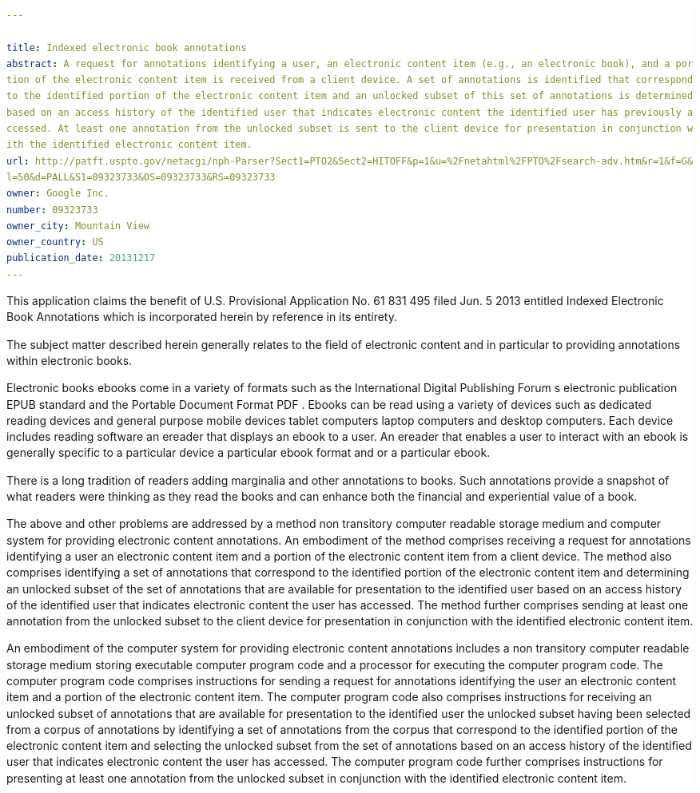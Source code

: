 ```yaml
---

title: Indexed electronic book annotations
abstract: A request for annotations identifying a user, an electronic content item (e.g., an electronic book), and a portion of the electronic content item is received from a client device. A set of annotations is identified that correspond to the identified portion of the electronic content item and an unlocked subset of this set of annotations is determined based on an access history of the identified user that indicates electronic content the identified user has previously accessed. At least one annotation from the unlocked subset is sent to the client device for presentation in conjunction with the identified electronic content item.
url: http://patft.uspto.gov/netacgi/nph-Parser?Sect1=PTO2&Sect2=HITOFF&p=1&u=%2Fnetahtml%2FPTO%2Fsearch-adv.htm&r=1&f=G&l=50&d=PALL&S1=09323733&OS=09323733&RS=09323733
owner: Google Inc.
number: 09323733
owner_city: Mountain View
owner_country: US
publication_date: 20131217
---
```

This application claims the benefit of U.S. Provisional Application No. 61 831 495 filed Jun. 5 2013 entitled Indexed Electronic Book Annotations which is incorporated herein by reference in its entirety.

The subject matter described herein generally relates to the field of electronic content and in particular to providing annotations within electronic books.

Electronic books ebooks come in a variety of formats such as the International Digital Publishing Forum s electronic publication EPUB standard and the Portable Document Format PDF . Ebooks can be read using a variety of devices such as dedicated reading devices and general purpose mobile devices tablet computers laptop computers and desktop computers. Each device includes reading software an ereader that displays an ebook to a user. An ereader that enables a user to interact with an ebook is generally specific to a particular device a particular ebook format and or a particular ebook.

There is a long tradition of readers adding marginalia and other annotations to books. Such annotations provide a snapshot of what readers were thinking as they read the books and can enhance both the financial and experiential value of a book.

The above and other problems are addressed by a method non transitory computer readable storage medium and computer system for providing electronic content annotations. An embodiment of the method comprises receiving a request for annotations identifying a user an electronic content item and a portion of the electronic content item from a client device. The method also comprises identifying a set of annotations that correspond to the identified portion of the electronic content item and determining an unlocked subset of the set of annotations that are available for presentation to the identified user based on an access history of the identified user that indicates electronic content the user has accessed. The method further comprises sending at least one annotation from the unlocked subset to the client device for presentation in conjunction with the identified electronic content item.

An embodiment of the computer system for providing electronic content annotations includes a non transitory computer readable storage medium storing executable computer program code and a processor for executing the computer program code. The computer program code comprises instructions for sending a request for annotations identifying the user an electronic content item and a portion of the electronic content item. The computer program code also comprises instructions for receiving an unlocked subset of annotations that are available for presentation to the identified user the unlocked subset having been selected from a corpus of annotations by identifying a set of annotations from the corpus that correspond to the identified portion of the electronic content item and selecting the unlocked subset from the set of annotations based on an access history of the identified user that indicates electronic content the user has accessed. The computer program code further comprises instructions for presenting at least one annotation from the unlocked subset in conjunction with the identified electronic content item.
